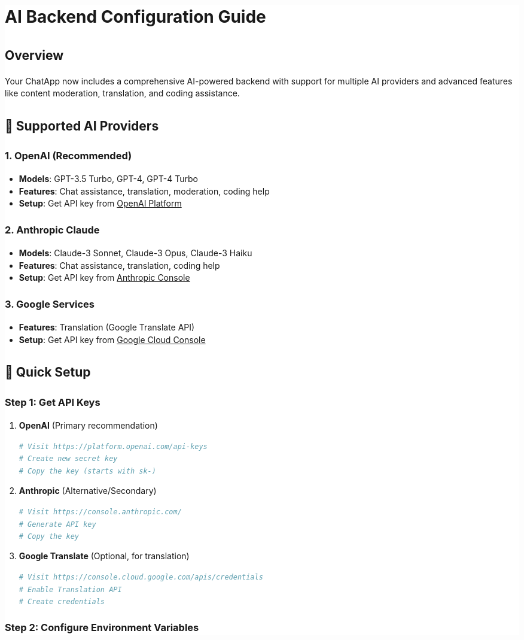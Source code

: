 # AI Backend Configuration Guide

## Overview

Your ChatApp now includes a comprehensive AI-powered backend with support for multiple AI providers and advanced features like content moderation, translation, and coding assistance.

## 🤖 Supported AI Providers

### 1. OpenAI (Recommended)
- **Models**: GPT-3.5 Turbo, GPT-4, GPT-4 Turbo
- **Features**: Chat assistance, translation, moderation, coding help
- **Setup**: Get API key from [OpenAI Platform](https://platform.openai.com/api-keys)

### 2. Anthropic Claude
- **Models**: Claude-3 Sonnet, Claude-3 Opus, Claude-3 Haiku
- **Features**: Chat assistance, translation, coding help
- **Setup**: Get API key from [Anthropic Console](https://console.anthropic.com/)

### 3. Google Services
- **Features**: Translation (Google Translate API)
- **Setup**: Get API key from [Google Cloud Console](https://console.cloud.google.com/apis/credentials)

## 🚀 Quick Setup

### Step 1: Get API Keys

1. **OpenAI** (Primary recommendation)
   ```bash
   # Visit https://platform.openai.com/api-keys
   # Create new secret key
   # Copy the key (starts with sk-)
   ```

2. **Anthropic** (Alternative/Secondary)
   ```bash
   # Visit https://console.anthropic.com/
   # Generate API key
   # Copy the key
   ```

3. **Google Translate** (Optional, for translation)
   ```bash
   # Visit https://console.cloud.google.com/apis/credentials
   # Enable Translation API
   # Create credentials
   ```

### Step 2: Configure Environment Variables
